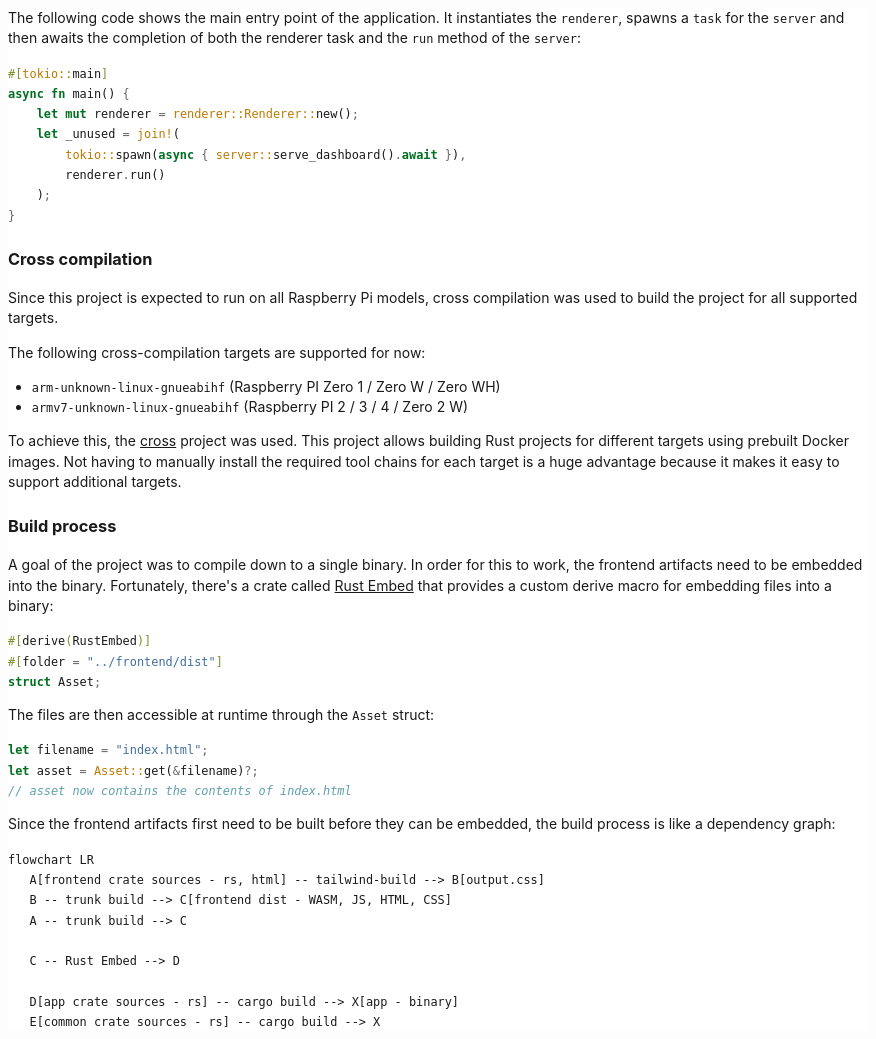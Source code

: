 The following code shows the main entry point of the application. It instantiates the `renderer`, spawns a `task` for the `server` and then awaits the completion of both the renderer task and the `run` method of the `server`:

```rust
#[tokio::main]
async fn main() {
    let mut renderer = renderer::Renderer::new();
    let _unused = join!(
        tokio::spawn(async { server::serve_dashboard().await }),
        renderer.run()
    );
}
```

### Cross compilation

Since this project is expected to run on all Raspberry Pi models, cross compilation was used to build the project for all supported targets.  

The following cross-compilation targets are supported for now:

- `arm-unknown-linux-gnueabihf` (Raspberry PI Zero 1 / Zero W / Zero WH)
- `armv7-unknown-linux-gnueabihf` (Raspberry PI 2 / 3 / 4 / Zero 2 W)

To achieve this, the [cross](https://github.com/cross-rs/cross) project was used. This project allows building Rust projects for different targets using prebuilt Docker images. Not having to manually install the required tool chains for each target is a huge advantage because it makes it easy to support additional targets.

<div class="page"/>

### Build process

A goal of the project was to compile down to a single binary. In order for this to work, the frontend artifacts need to be embedded into the binary. Fortunately, there's a crate called [Rust Embed](https://crates.io/crates/rust-embed) that provides a custom derive macro for embedding files into a binary:

```rust
#[derive(RustEmbed)]
#[folder = "../frontend/dist"]
struct Asset;
```

The files are then accessible at runtime through the `Asset` struct:

```rust
let filename = "index.html";
let asset = Asset::get(&filename)?;
// asset now contains the contents of index.html
```

Since the frontend artifacts first need to be built before they can be embedded, the build process is like a dependency graph:

```mermaid
flowchart LR
   A[frontend crate sources - rs, html] -- tailwind-build --> B[output.css]
   B -- trunk build --> C[frontend dist - WASM, JS, HTML, CSS]
   A -- trunk build --> C

   C -- Rust Embed --> D

   D[app crate sources - rs] -- cargo build --> X[app - binary]
   E[common crate sources - rs] -- cargo build --> X
```
